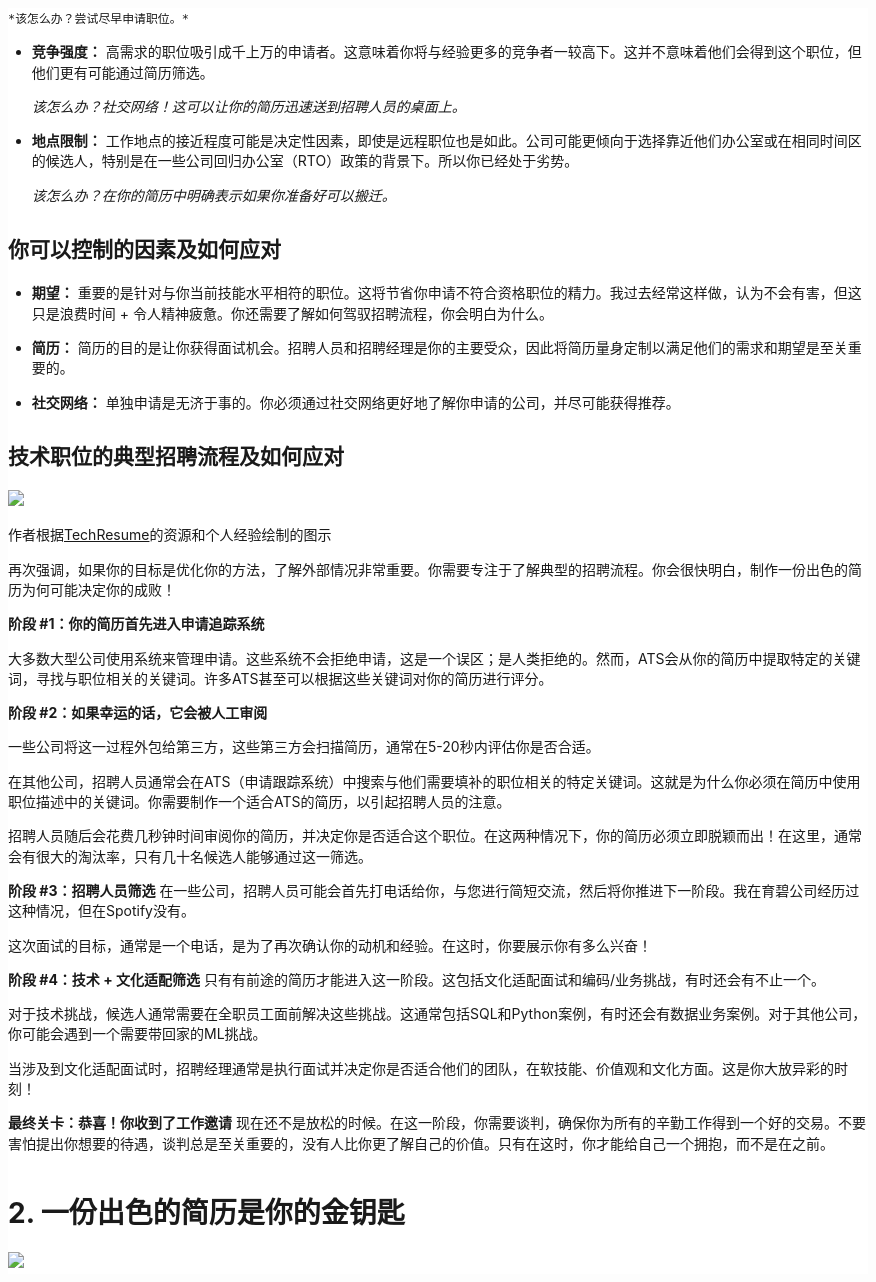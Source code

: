     *该怎么办？尝试尽早申请职位。*

+   **竞争强度：** 高需求的职位吸引成千上万的申请者。这意味着你将与经验更多的竞争者一较高下。这并不意味着他们会得到这个职位，但他们更有可能通过简历筛选。

    *该怎么办？社交网络！这可以让你的简历迅速送到招聘人员的桌面上。*

+   **地点限制：** 工作地点的接近程度可能是决定性因素，即使是远程职位也是如此。公司可能更倾向于选择靠近他们办公室或在相同时间区的候选人，特别是在一些公司回归办公室（RTO）政策的背景下。所以你已经处于劣势。

    *该怎么办？在你的简历中明确表示如果你准备好可以搬迁。*

## 你可以控制的因素及如何应对

+   **期望：** 重要的是针对与你当前技能水平相符的职位。这将节省你申请不符合资格职位的精力。我过去经常这样做，认为不会有害，但这只是浪费时间 + 令人精神疲惫。你还需要了解如何驾驭招聘流程，你会明白为什么。

+   **简历：** 简历的目的是让你获得面试机会。招聘人员和招聘经理是你的主要受众，因此将简历量身定制以满足他们的需求和期望是至关重要的。

+   **社交网络：** 单独申请是无济于事的。你必须通过社交网络更好地了解你申请的公司，并尽可能获得推荐。

## 技术职位的典型招聘流程及如何应对

![](../Images/57c02190844ca325e75a876fb9f7f7f2.png)

作者根据[TechResume](https://thetechresume.com/)的资源和个人经验绘制的图示

再次强调，如果你的目标是优化你的方法，了解外部情况非常重要。你需要专注于了解典型的招聘流程。你会很快明白，制作一份出色的简历为何可能决定你的成败！

**阶段 #1：你的简历首先进入申请追踪系统**

大多数大型公司使用系统来管理申请。这些系统不会拒绝申请，这是一个误区；是人类拒绝的。然而，ATS会从你的简历中提取特定的关键词，寻找与职位相关的关键词。许多ATS甚至可以根据这些关键词对你的简历进行评分。

**阶段 #2：如果幸运的话，它会被人工审阅**

一些公司将这一过程外包给第三方，这些第三方会扫描简历，通常在5-20秒内评估你是否合适。

在其他公司，招聘人员通常会在ATS（申请跟踪系统）中搜索与他们需要填补的职位相关的特定关键词。这就是为什么你必须在简历中使用职位描述中的关键词。你需要制作一个适合ATS的简历，以引起招聘人员的注意。

招聘人员随后会花费几秒钟时间审阅你的简历，并决定你是否适合这个职位。在这两种情况下，你的简历必须立即脱颖而出！在这里，通常会有很大的淘汰率，只有几十名候选人能够通过这一筛选。

**阶段 #3：招聘人员筛选** 在一些公司，招聘人员可能会首先打电话给你，与您进行简短交流，然后将你推进下一阶段。我在育碧公司经历过这种情况，但在Spotify没有。

这次面试的目标，通常是一个电话，是为了再次确认你的动机和经验。在这时，你要展示你有多么兴奋！

**阶段 #4：技术 + 文化适配筛选** 只有有前途的简历才能进入这一阶段。这包括文化适配面试和编码/业务挑战，有时还会有不止一个。

对于技术挑战，候选人通常需要在全职员工面前解决这些挑战。这通常包括SQL和Python案例，有时还会有数据业务案例。对于其他公司，你可能会遇到一个需要带回家的ML挑战。

当涉及到文化适配面试时，招聘经理通常是执行面试并决定你是否适合他们的团队，在软技能、价值观和文化方面。这是你大放异彩的时刻！

**最终关卡：恭喜！你收到了工作邀请** 现在还不是放松的时候。在这一阶段，你需要谈判，确保你为所有的辛勤工作得到一个好的交易。不要害怕提出你想要的待遇，谈判总是至关重要的，没有人比你更了解自己的价值。只有在这时，你才能给自己一个拥抱，而不是在之前。

# 2\. 一份出色的简历是你的金钥匙

![](../Images/8afc0c3655e7f42045f945e5d593b6b3.png)
